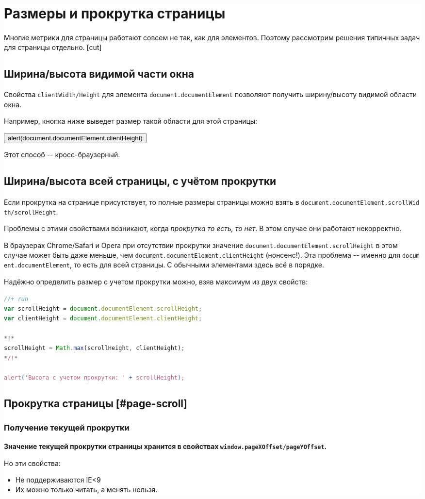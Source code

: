 # Размеры и прокрутка страницы

Многие метрики для страницы работают совсем не так, как для элементов. Поэтому рассмотрим решения типичных задач для страницы отдельно.
[cut]
## Ширина/высота видимой части окна

Свойства `clientWidth/Height` для элемента `document.documentElement` позволяют получить ширину/высоту видимой области окна.

Например, кнопка ниже выведет размер такой области для этой страницы:

<button onclick="alert(document.documentElement.clientHeight)">alert(document.documentElement.clientHeight)</button>

Этот способ -- кросс-браузерный.

## Ширина/высота всей страницы, с учётом прокрутки

Если прокрутка на странице присутствует, то полные размеры страницы можно взять в `document.documentElement.scrollWidth/scrollHeight`. 

Проблемы с этими свойствами возникают, когда *прокрутка то есть, то нет*. В этом случае они работают некорректно. 

В браузерах Chrome/Safari и Opera при отсутствии прокрутки значение `document.documentElement.scrollHeight` в этом случае может быть даже меньше, чем `document.documentElement.clientHeight` (нонсенс!). Эта проблема -- именно для `document.documentElement`, то есть для всей страницы. С обычными элементами здесь всё в порядке.

Надёжно определить размер с учетом прокрутки можно, взяв максимум из двух свойств:

```js
//+ run
var scrollHeight = document.documentElement.scrollHeight;
var clientHeight = document.documentElement.clientHeight;

*!*
scrollHeight = Math.max(scrollHeight, clientHeight);
*/!*

alert('Высота с учетом прокрутки: ' + scrollHeight);
```

## Прокрутка страницы [#page-scroll]

### Получение текущей прокрутки

**Значение текущей прокрутки страницы хранится в свойствах `window.pageXOffset/pageYOffset`.**

Но эти свойства:
<ul>
<li>Не поддерживаются IE<9</li>
<li>Их можно только читать, а менять нельзя.</li>
</ul>
